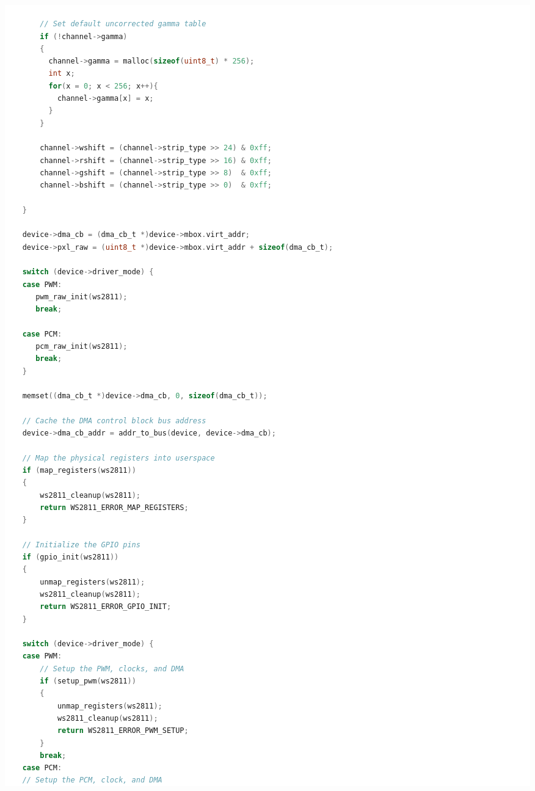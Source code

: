 ```c ws2811.c

        // Set default uncorrected gamma table
        if (!channel->gamma)
        {
          channel->gamma = malloc(sizeof(uint8_t) * 256);
          int x;
          for(x = 0; x < 256; x++){
            channel->gamma[x] = x;
          }
        }

        channel->wshift = (channel->strip_type >> 24) & 0xff;
        channel->rshift = (channel->strip_type >> 16) & 0xff;
        channel->gshift = (channel->strip_type >> 8)  & 0xff;
        channel->bshift = (channel->strip_type >> 0)  & 0xff;

    }

    device->dma_cb = (dma_cb_t *)device->mbox.virt_addr;
    device->pxl_raw = (uint8_t *)device->mbox.virt_addr + sizeof(dma_cb_t);

    switch (device->driver_mode) {
    case PWM:
       pwm_raw_init(ws2811);
       break;

    case PCM:
       pcm_raw_init(ws2811);
       break;
    }

    memset((dma_cb_t *)device->dma_cb, 0, sizeof(dma_cb_t));

    // Cache the DMA control block bus address
    device->dma_cb_addr = addr_to_bus(device, device->dma_cb);

    // Map the physical registers into userspace
    if (map_registers(ws2811))
    {
        ws2811_cleanup(ws2811);
        return WS2811_ERROR_MAP_REGISTERS;
    }

    // Initialize the GPIO pins
    if (gpio_init(ws2811))
    {
        unmap_registers(ws2811);
        ws2811_cleanup(ws2811);
        return WS2811_ERROR_GPIO_INIT;
    }

    switch (device->driver_mode) {
    case PWM:
        // Setup the PWM, clocks, and DMA
        if (setup_pwm(ws2811))
        {
            unmap_registers(ws2811);
            ws2811_cleanup(ws2811);
            return WS2811_ERROR_PWM_SETUP;
        }
        break;
    case PCM:
    // Setup the PCM, clock, and DMA
```